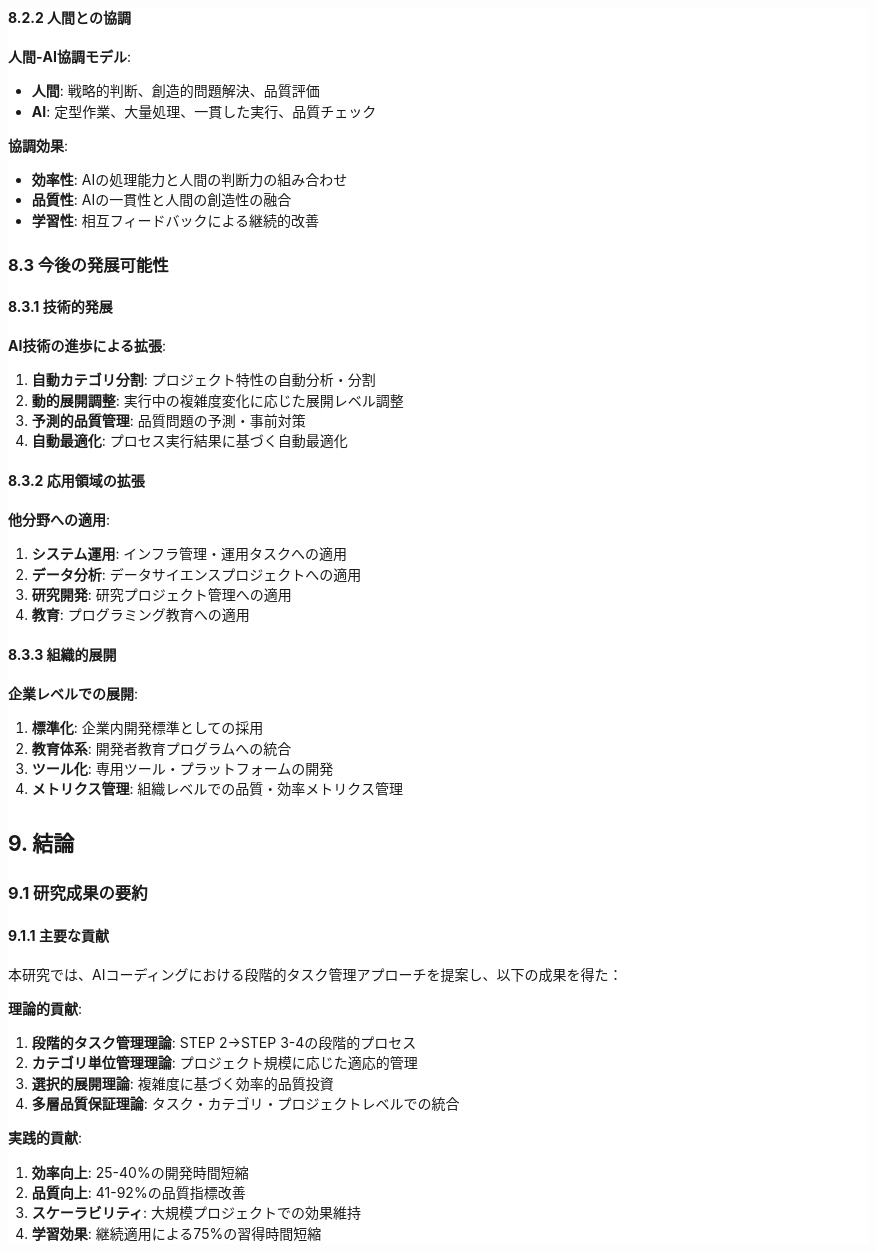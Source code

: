 #### 8.2.2 人間との協調

**人間-AI協調モデル**:
- **人間**: 戦略的判断、創造的問題解決、品質評価
- **AI**: 定型作業、大量処理、一貫した実行、品質チェック

**協調効果**:
- **効率性**: AIの処理能力と人間の判断力の組み合わせ
- **品質性**: AIの一貫性と人間の創造性の融合
- **学習性**: 相互フィードバックによる継続的改善

### 8.3 今後の発展可能性

#### 8.3.1 技術的発展

**AI技術の進歩による拡張**:
1. **自動カテゴリ分割**: プロジェクト特性の自動分析・分割
2. **動的展開調整**: 実行中の複雑度変化に応じた展開レベル調整
3. **予測的品質管理**: 品質問題の予測・事前対策
4. **自動最適化**: プロセス実行結果に基づく自動最適化

#### 8.3.2 応用領域の拡張

**他分野への適用**:
1. **システム運用**: インフラ管理・運用タスクへの適用
2. **データ分析**: データサイエンスプロジェクトへの適用
3. **研究開発**: 研究プロジェクト管理への適用
4. **教育**: プログラミング教育への適用

#### 8.3.3 組織的展開

**企業レベルでの展開**:
1. **標準化**: 企業内開発標準としての採用
2. **教育体系**: 開発者教育プログラムへの統合
3. **ツール化**: 専用ツール・プラットフォームの開発
4. **メトリクス管理**: 組織レベルでの品質・効率メトリクス管理

## 9. 結論

### 9.1 研究成果の要約

#### 9.1.1 主要な貢献

本研究では、AIコーディングにおける段階的タスク管理アプローチを提案し、以下の成果を得た：

**理論的貢献**:
1. **段階的タスク管理理論**: STEP 2→STEP 3-4の段階的プロセス
2. **カテゴリ単位管理理論**: プロジェクト規模に応じた適応的管理
3. **選択的展開理論**: 複雑度に基づく効率的品質投資
4. **多層品質保証理論**: タスク・カテゴリ・プロジェクトレベルでの統合

**実践的貢献**:
1. **効率向上**: 25-40%の開発時間短縮
2. **品質向上**: 41-92%の品質指標改善
3. **スケーラビリティ**: 大規模プロジェクトでの効果維持
4. **学習効果**: 継続適用による75%の習得時間短縮

